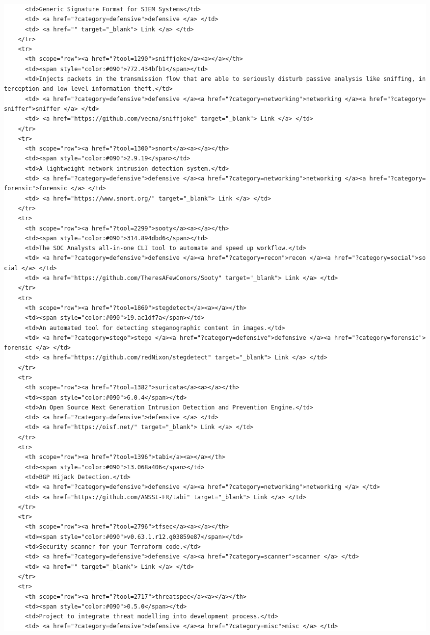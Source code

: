           <td>Generic Signature Format for SIEM Systems</td>
          <td> <a href="?category=defensive">defensive </a> </td>
          <td> <a href="" target="_blank"> Link </a> </td>
        </tr>
        <tr>
          <th scope="row"><a href="?tool=1290">sniffjoke</a><a></a></th>
          <td><span style="color:#090">772.434bfb1</span></td>
          <td>Injects packets in the transmission flow that are able to seriously disturb passive analysis like sniffing, interception and low level information theft.</td>
          <td> <a href="?category=defensive">defensive </a><a href="?category=networking">networking </a><a href="?category=sniffer">sniffer </a> </td>
          <td> <a href="https://github.com/vecna/sniffjoke" target="_blank"> Link </a> </td>
        </tr>
        <tr>
          <th scope="row"><a href="?tool=1300">snort</a><a></a></th>
          <td><span style="color:#090">2.9.19</span></td>
          <td>A lightweight network intrusion detection system.</td>
          <td> <a href="?category=defensive">defensive </a><a href="?category=networking">networking </a><a href="?category=forensic">forensic </a> </td>
          <td> <a href="https://www.snort.org/" target="_blank"> Link </a> </td>
        </tr>
        <tr>
          <th scope="row"><a href="?tool=2299">sooty</a><a></a></th>
          <td><span style="color:#090">314.894dbd6</span></td>
          <td>The SOC Analysts all-in-one CLI tool to automate and speed up workflow.</td>
          <td> <a href="?category=defensive">defensive </a><a href="?category=recon">recon </a><a href="?category=social">social </a> </td>
          <td> <a href="https://github.com/TheresAFewConors/Sooty" target="_blank"> Link </a> </td>
        </tr>
        <tr>
          <th scope="row"><a href="?tool=1869">stegdetect</a><a></a></th>
          <td><span style="color:#090">19.ac1df7a</span></td>
          <td>An automated tool for detecting steganographic content in images.</td>
          <td> <a href="?category=stego">stego </a><a href="?category=defensive">defensive </a><a href="?category=forensic">forensic </a> </td>
          <td> <a href="https://github.com/redNixon/stegdetect" target="_blank"> Link </a> </td>
        </tr>
        <tr>
          <th scope="row"><a href="?tool=1382">suricata</a><a></a></th>
          <td><span style="color:#090">6.0.4</span></td>
          <td>An Open Source Next Generation Intrusion Detection and Prevention Engine.</td>
          <td> <a href="?category=defensive">defensive </a> </td>
          <td> <a href="https://oisf.net/" target="_blank"> Link </a> </td>
        </tr>
        <tr>
          <th scope="row"><a href="?tool=1396">tabi</a><a></a></th>
          <td><span style="color:#090">13.068a406</span></td>
          <td>BGP Hijack Detection.</td>
          <td> <a href="?category=defensive">defensive </a><a href="?category=networking">networking </a> </td>
          <td> <a href="https://github.com/ANSSI-FR/tabi" target="_blank"> Link </a> </td>
        </tr>
        <tr>
          <th scope="row"><a href="?tool=2796">tfsec</a><a></a></th>
          <td><span style="color:#090">v0.63.1.r12.g03859e87</span></td>
          <td>Security scanner for your Terraform code.</td>
          <td> <a href="?category=defensive">defensive </a><a href="?category=scanner">scanner </a> </td>
          <td> <a href="" target="_blank"> Link </a> </td>
        </tr>
        <tr>
          <th scope="row"><a href="?tool=2717">threatspec</a><a></a></th>
          <td><span style="color:#090">0.5.0</span></td>
          <td>Project to integrate threat modelling into development process.</td>
          <td> <a href="?category=defensive">defensive </a><a href="?category=misc">misc </a> </td>